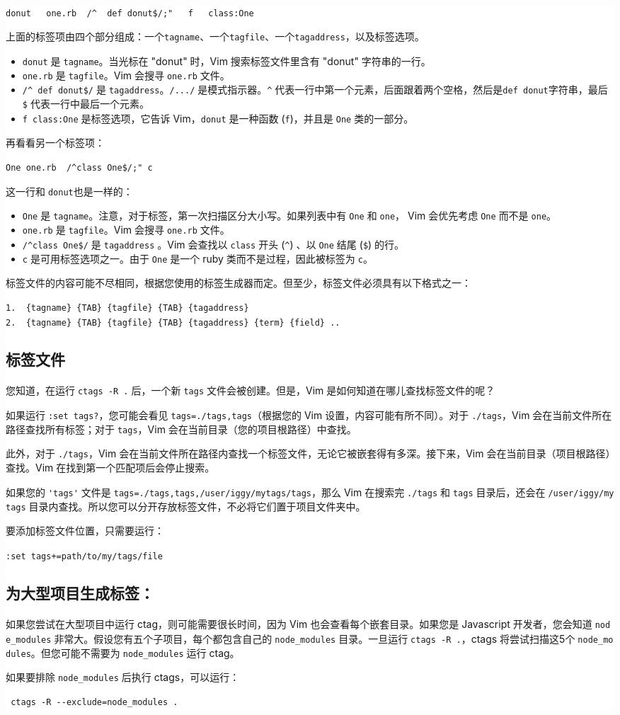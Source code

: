 ```
donut	one.rb	/^  def donut$/;"	f	class:One
```

上面的标签项由四个部分组成：一个`tagname`、一个`tagfile`、一个`tagaddress`，以及标签选项。

- `donut` 是 `tagname`。当光标在 "donut" 时，Vim 搜索标签文件里含有 "donut" 字符串的一行。
- `one.rb` 是 `tagfile`。Vim 会搜寻 `one.rb` 文件。
- `/^ def donut$/` 是 `tagaddress`。`/.../` 是模式指示器。`^` 代表一行中第一个元素，后面跟着两个空格，然后是`def donut`字符串，最后 `$` 代表一行中最后一个元素。
- `f class:One` 是标签选项，它告诉 Vim，`donut` 是一种函数 (`f`)，并且是 `One` 类的一部分。

再看看另一个标签项：

```
One	one.rb	/^class One$/;"	c
```

这一行和 `donut`也是一样的：

- `One` 是 `tagname`。注意，对于标签，第一次扫描区分大小写。如果列表中有 `One` 和 `one`， Vim 会优先考虑 `One` 而不是 `one`。
- `one.rb` 是 `tagfile`。Vim 会搜寻 `one.rb` 文件。
- `/^class One$/` 是 `tagaddress` 。Vim 会查找以 `class` 开头 (`^`) 、以 `One` 结尾 (`$`) 的行。
- `c` 是可用标签选项之一。由于 `One` 是一个 ruby 类而不是过程，因此被标签为 `c`。

标签文件的内容可能不尽相同，根据您使用的标签生成器而定。但至少，标签文件必须具有以下格式之一：

```
1.  {tagname} {TAB} {tagfile} {TAB} {tagaddress}
2.  {tagname} {TAB} {tagfile} {TAB} {tagaddress} {term} {field} ..
```

## 标签文件

您知道，在运行 `ctags -R .` 后，一个新 `tags` 文件会被创建。但是，Vim 是如何知道在哪儿查找标签文件的呢？

如果运行 `:set tags?`，您可能会看见 `tags=./tags,tags`（根据您的 Vim 设置，内容可能有所不同）。对于 `./tags`，Vim 会在当前文件所在路径查找所有标签；对于 `tags`，Vim 会在当前目录（您的项目根路径）中查找。

此外，对于 `./tags`，Vim 会在当前文件所在路径内查找一个标签文件，无论它被嵌套得有多深。接下来，Vim 会在当前目录（项目根路径）查找。Vim 在找到第一个匹配项后会停止搜索。

如果您的 `'tags'` 文件是 `tags=./tags,tags,/user/iggy/mytags/tags`，那么 Vim 在搜索完 `./tags` 和 `tags` 目录后，还会在 `/user/iggy/mytags` 目录内查找。所以您可以分开存放标签文件，不必将它们置于项目文件夹中。

要添加标签文件位置，只需要运行：

```
:set tags+=path/to/my/tags/file
```

## 为大型项目生成标签：

如果您尝试在大型项目中运行 ctag，则可能需要很长时间，因为 Vim 也会查看每个嵌套目录。如果您是 Javascript 开发者，您会知道 `node_modules` 非常大。假设您有五个子项目，每个都包含自己的 `node_modules` 目录。一旦运行 `ctags -R .`，ctags 将尝试扫描这5个 `node_modules`。但您可能不需要为 `node_modules` 运行 ctag。

如果要排除 `node_modules` 后执行 ctags，可以运行：

```
 ctags -R --exclude=node_modules .
```
